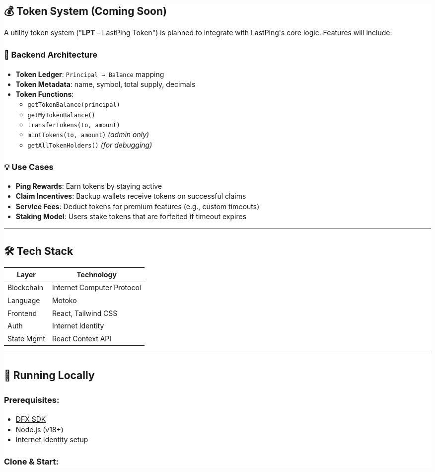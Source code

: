 


## 💰 Token System (Coming Soon)

A utility token system ("**LPT** - LastPing Token") is planned to integrate with LastPing's core logic. Features will include:

### 🔐 Backend Architecture
- **Token Ledger**: `Principal → Balance` mapping
- **Token Metadata**: name, symbol, total supply, decimals
- **Token Functions**:
  - `getTokenBalance(principal)`
  - `getMyTokenBalance()`
  - `transferTokens(to, amount)`
  - `mintTokens(to, amount)` *(admin only)*
  - `getAllTokenHolders()` *(for debugging)*

### 💡 Use Cases
- **Ping Rewards**: Earn tokens by staying active
- **Claim Incentives**: Backup wallets receive tokens on successful claims
- **Service Fees**: Deduct tokens for premium features (e.g., custom timeouts)
- **Staking Model**: Users stake tokens that are forfeited if timeout expires

---

## 🛠 Tech Stack

| Layer        | Technology                    |
| ------------ | ----------------------------- |
| Blockchain   | Internet Computer Protocol     |
| Language     | Motoko                         |
| Frontend     | React, Tailwind CSS            |
| Auth         | Internet Identity              |
| State Mgmt   | React Context API              |

---

## 🧪 Running Locally

### Prerequisites:
- [DFX SDK](https://smartcontracts.org/docs/quickstart/quickstart.html)
- Node.js (v18+)
- Internet Identity setup

### Clone & Start:
